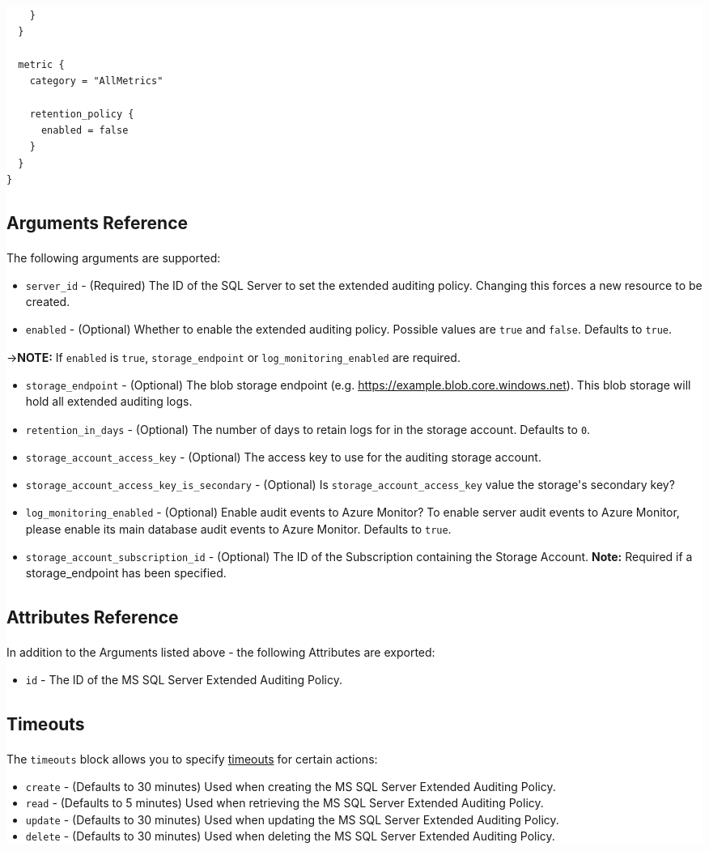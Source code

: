 ```
    }
  }

  metric {
    category = "AllMetrics"

    retention_policy {
      enabled = false
    }
  }
}
```
## Arguments Reference

The following arguments are supported:

* `server_id` - (Required) The ID of the SQL Server to set the extended auditing policy. Changing this forces a new resource to be created.

* `enabled` - (Optional) Whether to enable the extended auditing policy. Possible values are `true` and `false`. Defaults to `true`.

->**NOTE:**  If `enabled` is `true`, `storage_endpoint` or `log_monitoring_enabled` are required.

* `storage_endpoint` - (Optional) The blob storage endpoint (e.g. <https://example.blob.core.windows.net>). This blob storage will hold all extended auditing logs.

* `retention_in_days` - (Optional) The number of days to retain logs for in the storage account. Defaults to `0`.

* `storage_account_access_key` - (Optional) The access key to use for the auditing storage account.

* `storage_account_access_key_is_secondary` - (Optional) Is `storage_account_access_key` value the storage's secondary key?

* `log_monitoring_enabled` - (Optional) Enable audit events to Azure Monitor? To enable server audit events to Azure Monitor, please enable its main database audit events to Azure Monitor. Defaults to `true`.

* `storage_account_subscription_id` - (Optional) The ID of the Subscription containing the Storage Account. **Note:** Required if a storage_endpoint has been specified.  

## Attributes Reference

In addition to the Arguments listed above - the following Attributes are exported:

* `id` - The ID of the MS SQL Server Extended Auditing Policy.

## Timeouts

The `timeouts` block allows you to specify [timeouts](https://www.terraform.io/language/resources/syntax#operation-timeouts) for certain actions:

* `create` - (Defaults to 30 minutes) Used when creating the MS SQL Server Extended Auditing Policy.
* `read` - (Defaults to 5 minutes) Used when retrieving the MS SQL Server Extended Auditing Policy.
* `update` - (Defaults to 30 minutes) Used when updating the MS SQL Server Extended Auditing Policy.
* `delete` - (Defaults to 30 minutes) Used when deleting the MS SQL Server Extended Auditing Policy.
